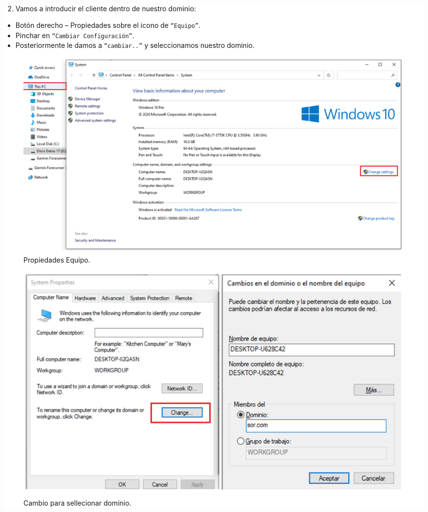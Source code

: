 2. Vamos a introducir el cliente dentro de nuestro dominio:
  
  - Botón derecho – Propiedades sobre el icono de `“Equipo”`.
  - Pinchar en `“Cambiar Configuración”`.
  - Posteriormente le damos a `“cambiar..”` y seleccionamos nuestro dominio.

<figure>
  <img src="./imagenes/07/072/029.png" width="850"/>
  <figcaption>Propiedades Equipo.</figcaption>
</figure>

<figure>
  <img src="./imagenes/07/072/030.png" width="850"/>
  <figcaption>Cambio para sellecionar dominio.</figcaption>
</figure>
